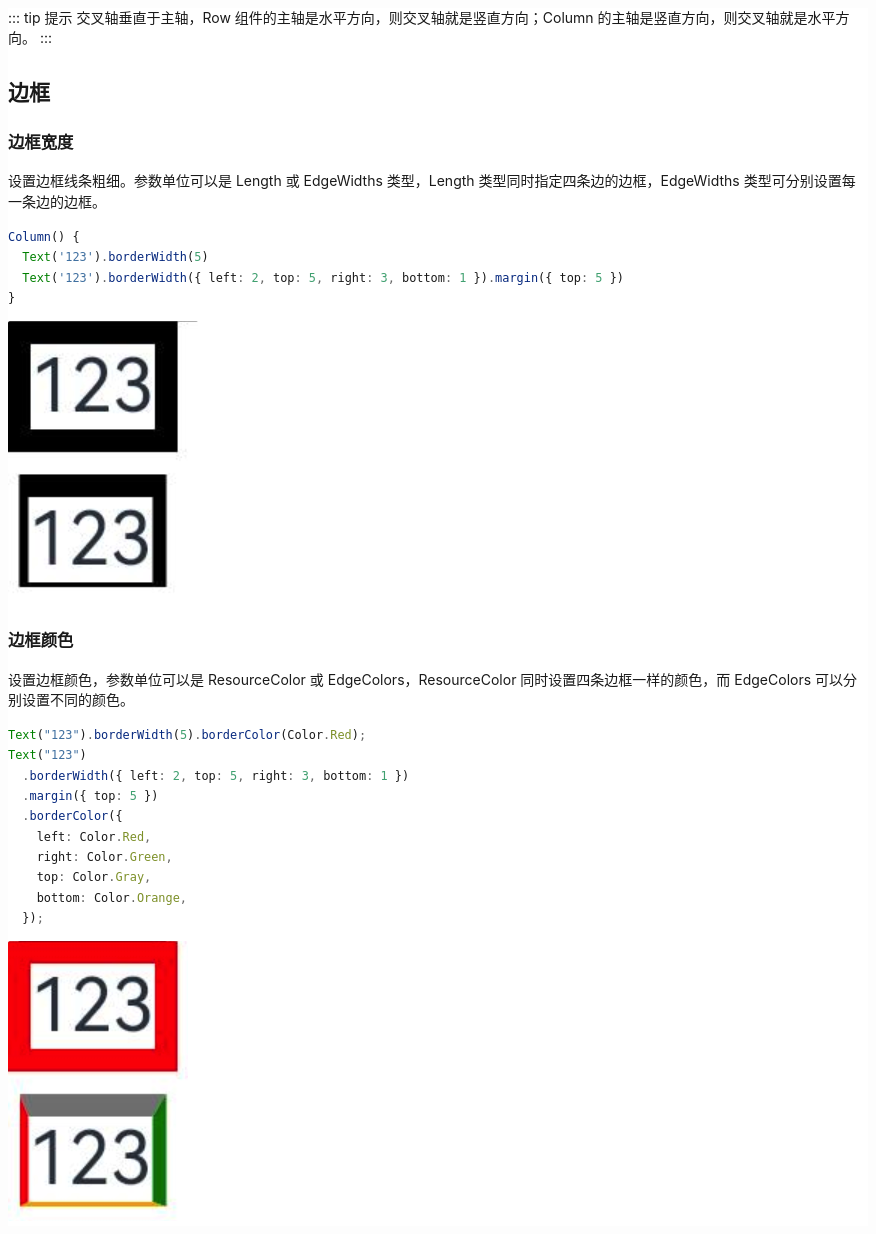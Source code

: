 ::: tip 提示
交叉轴垂直于主轴，Row 组件的主轴是水平方向，则交叉轴就是竖直方向；Column 的主轴是竖直方向，则交叉轴就是水平方向。
:::

## 边框

### 边框宽度

设置边框线条粗细。参数单位可以是 Length 或 EdgeWidths 类型，Length 类型同时指定四条边的边框，EdgeWidths 类型可分别设置每一条边的边框。

```ts
Column() {
  Text('123').borderWidth(5)
  Text('123').borderWidth({ left: 2, top: 5, right: 3, bottom: 1 }).margin({ top: 5 })
}
```

![alt text](../images/commonattr_borderwidth.png)

### 边框颜色

设置边框颜色，参数单位可以是 ResourceColor 或 EdgeColors，ResourceColor 同时设置四条边框一样的颜色，而 EdgeColors 可以分别设置不同的颜色。

```ts {5-10}
Text("123").borderWidth(5).borderColor(Color.Red);
Text("123")
  .borderWidth({ left: 2, top: 5, right: 3, bottom: 1 })
  .margin({ top: 5 })
  .borderColor({
    left: Color.Red,
    right: Color.Green,
    top: Color.Gray,
    bottom: Color.Orange,
  });
```

![alt text](../images/commonattr_bordercolor.png)